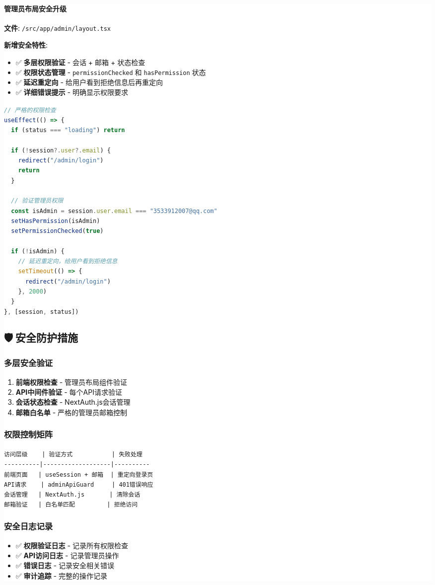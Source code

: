 #### 管理员布局安全升级
**文件**: `/src/app/admin/layout.tsx`

**新增安全特性**:
- ✅ **多层权限验证** - 会话 + 邮箱 + 状态检查
- ✅ **权限状态管理** - `permissionChecked` 和 `hasPermission` 状态
- ✅ **延迟重定向** - 给用户看到拒绝信息后再重定向
- ✅ **详细错误提示** - 明确显示权限要求

```typescript
// 严格的权限检查
useEffect(() => {
  if (status === "loading") return

  if (!session?.user?.email) {
    redirect("/admin/login")
    return
  }

  // 验证管理员权限
  const isAdmin = session.user.email === "3533912007@qq.com"
  setHasPermission(isAdmin)
  setPermissionChecked(true)

  if (!isAdmin) {
    // 延迟重定向，给用户看到拒绝信息
    setTimeout(() => {
      redirect("/admin/login")
    }, 2000)
  }
}, [session, status])
```

## 🛡️ 安全防护措施

### 多层安全验证
1. **前端权限检查** - 管理员布局组件验证
2. **API中间件验证** - 每个API请求验证
3. **会话状态检查** - NextAuth.js会话管理
4. **邮箱白名单** - 严格的管理员邮箱控制

### 权限控制矩阵
```
访问层级    | 验证方式           | 失败处理
----------|-------------------|----------
前端页面   | useSession + 邮箱  | 重定向登录页
API请求    | adminApiGuard     | 401错误响应  
会话管理   | NextAuth.js       | 清除会话
邮箱验证   | 白名单匹配         | 拒绝访问
```

### 安全日志记录
- ✅ **权限验证日志** - 记录所有权限检查
- ✅ **API访问日志** - 记录管理员操作
- ✅ **错误日志** - 记录安全相关错误
- ✅ **审计追踪** - 完整的操作记录
